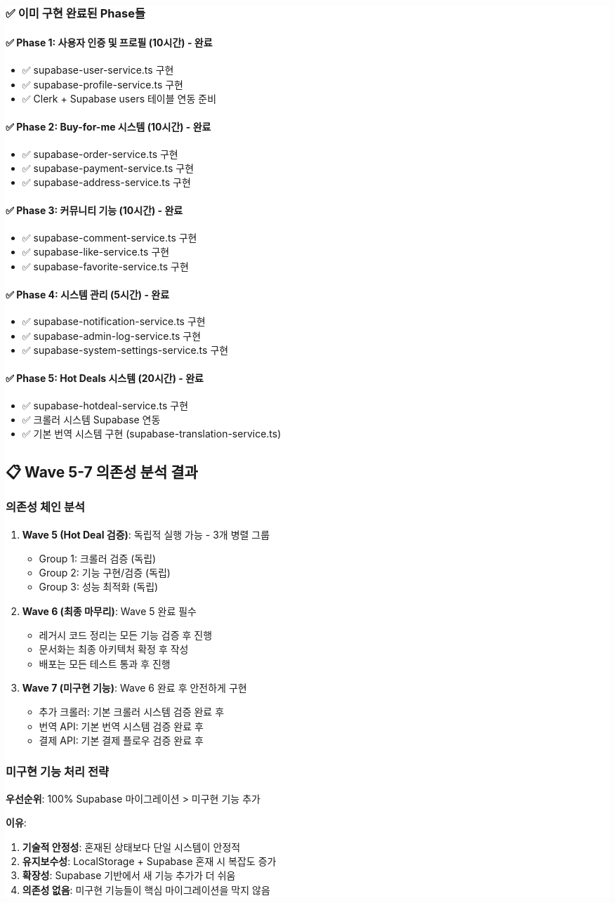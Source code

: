 ### ✅ **이미 구현 완료된 Phase들**

#### ✅ Phase 1: 사용자 인증 및 프로필 (10시간) - **완료**
- ✅ supabase-user-service.ts 구현
- ✅ supabase-profile-service.ts 구현  
- ✅ Clerk + Supabase users 테이블 연동 준비

#### ✅ Phase 2: Buy-for-me 시스템 (10시간) - **완료**
- ✅ supabase-order-service.ts 구현
- ✅ supabase-payment-service.ts 구현
- ✅ supabase-address-service.ts 구현

#### ✅ Phase 3: 커뮤니티 기능 (10시간) - **완료**
- ✅ supabase-comment-service.ts 구현
- ✅ supabase-like-service.ts 구현
- ✅ supabase-favorite-service.ts 구현

#### ✅ Phase 4: 시스템 관리 (5시간) - **완료**
- ✅ supabase-notification-service.ts 구현
- ✅ supabase-admin-log-service.ts 구현
- ✅ supabase-system-settings-service.ts 구현

#### ✅ Phase 5: Hot Deals 시스템 (20시간) - **완료**
- ✅ supabase-hotdeal-service.ts 구현
- ✅ 크롤러 시스템 Supabase 연동
- ✅ 기본 번역 시스템 구현 (supabase-translation-service.ts)

## 📋 **Wave 5-7 의존성 분석 결과**

### 의존성 체인 분석
1. **Wave 5 (Hot Deal 검증)**: 독립적 실행 가능 - 3개 병렬 그룹
   - Group 1: 크롤러 검증 (독립)
   - Group 2: 기능 구현/검증 (독립) 
   - Group 3: 성능 최적화 (독립)

2. **Wave 6 (최종 마무리)**: Wave 5 완료 필수
   - 레거시 코드 정리는 모든 기능 검증 후 진행
   - 문서화는 최종 아키텍처 확정 후 작성
   - 배포는 모든 테스트 통과 후 진행

3. **Wave 7 (미구현 기능)**: Wave 6 완료 후 안전하게 구현
   - 추가 크롤러: 기본 크롤러 시스템 검증 완료 후
   - 번역 API: 기본 번역 시스템 검증 완료 후
   - 결제 API: 기본 결제 플로우 검증 완료 후

### 미구현 기능 처리 전략
**우선순위**: 100% Supabase 마이그레이션 > 미구현 기능 추가

**이유**:
1. **기술적 안정성**: 혼재된 상태보다 단일 시스템이 안정적
2. **유지보수성**: LocalStorage + Supabase 혼재 시 복잡도 증가
3. **확장성**: Supabase 기반에서 새 기능 추가가 더 쉬움
4. **의존성 없음**: 미구현 기능들이 핵심 마이그레이션을 막지 않음
